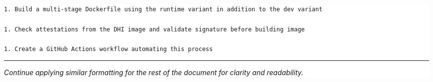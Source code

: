     1. Build a multi-stage Dockerfile using the runtime variant in addition to the dev variant

    1. Check attestations from the DHI image and validate signature before building image

    1. Create a GitHub Actions workflow automating this process


 


---

*Continue applying similar formatting for the rest of the document for clarity and readability.*